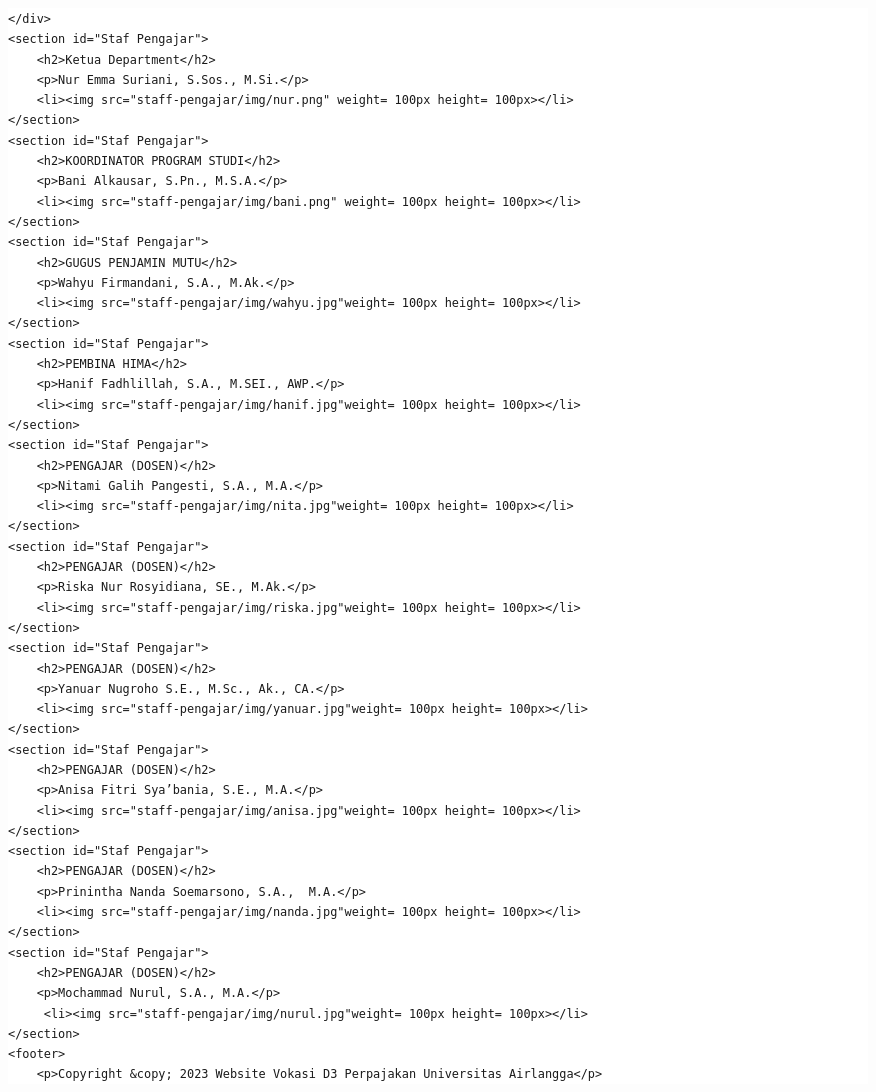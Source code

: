     </div>
	<section id="Staf Pengajar">
		<h2>Ketua Department</h2>
		<p>Nur Emma Suriani, S.Sos., M.Si.</p>
        <li><img src="staff-pengajar/img/nur.png" weight= 100px height= 100px></li>
	</section>
    <section id="Staf Pengajar">
		<h2>KOORDINATOR PROGRAM STUDI</h2>
		<p>Bani Alkausar, S.Pn., M.S.A.</p>
        <li><img src="staff-pengajar/img/bani.png" weight= 100px height= 100px></li>
	</section>
    <section id="Staf Pengajar">
		<h2>GUGUS PENJAMIN MUTU</h2>
		<p>Wahyu Firmandani, S.A., M.Ak.</p>
        <li><img src="staff-pengajar/img/wahyu.jpg"weight= 100px height= 100px></li>
	</section>
    <section id="Staf Pengajar">
		<h2>PEMBINA HIMA</h2>
		<p>Hanif Fadhlillah, S.A., M.SEI., AWP.</p> 
        <li><img src="staff-pengajar/img/hanif.jpg"weight= 100px height= 100px></li>
	</section>
    <section id="Staf Pengajar">
		<h2>PENGAJAR (DOSEN)</h2>
		<p>Nitami Galih Pangesti, S.A., M.A.</p>
        <li><img src="staff-pengajar/img/nita.jpg"weight= 100px height= 100px></li>
	</section>
    <section id="Staf Pengajar">
		<h2>PENGAJAR (DOSEN)</h2>
		<p>Riska Nur Rosyidiana, SE., M.Ak.</p>
        <li><img src="staff-pengajar/img/riska.jpg"weight= 100px height= 100px></li>
	</section>
    <section id="Staf Pengajar">
		<h2>PENGAJAR (DOSEN)</h2>
		<p>Yanuar Nugroho S.E., M.Sc., Ak., CA.</p>
        <li><img src="staff-pengajar/img/yanuar.jpg"weight= 100px height= 100px></li>
	</section>
    <section id="Staf Pengajar">
		<h2>PENGAJAR (DOSEN)</h2>
		<p>Anisa Fitri Sya’bania, S.E., M.A.</p>
        <li><img src="staff-pengajar/img/anisa.jpg"weight= 100px height= 100px></li>
	</section>
    <section id="Staf Pengajar">
		<h2>PENGAJAR (DOSEN)</h2>
		<p>Prinintha Nanda Soemarsono, S.A.,  M.A.</p>
        <li><img src="staff-pengajar/img/nanda.jpg"weight= 100px height= 100px></li>
	</section>
    <section id="Staf Pengajar">
		<h2>PENGAJAR (DOSEN)</h2>
		<p>Mochammad Nurul, S.A., M.A.</p>
         <li><img src="staff-pengajar/img/nurul.jpg"weight= 100px height= 100px></li>
	</section>
	<footer>
		<p>Copyright &copy; 2023 Website Vokasi D3 Perpajakan Universitas Airlangga</p>





